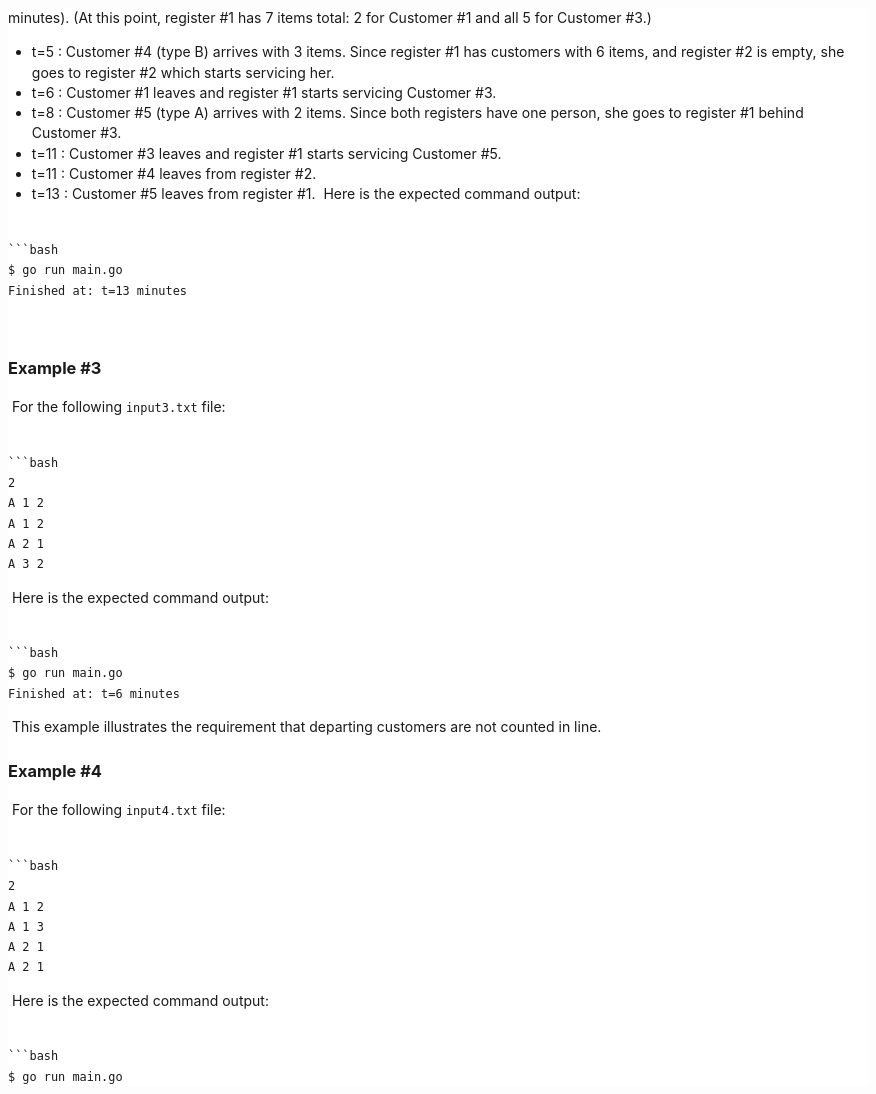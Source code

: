 minutes). (At this point, register #1 has 7 items total: 2
for Customer #1 and all 5 for Customer #3.)
- t=5 : Customer #4 (type B) arrives with 3 items. Since
register #1 has customers with 6 items, and register #2 is
empty, she goes to register #2 which starts servicing her.
- t=6 : Customer #1 leaves and register #1 starts servicing
Customer #3.
- t=8 : Customer #5 (type A) arrives with 2 items. Since
both registers have one person, she goes to register #1
behind Customer #3.
- t=11 : Customer #3 leaves and register #1 starts
servicing Customer #5.
- t=11 : Customer #4 leaves from register #2.
- t=13 : Customer #5 leaves from register #1.
​
Here is the expected command output:
```
​
```bash
$ go run main.go
Finished at: t=13 minutes
```
​
### Example #3
​
For the following `input3.txt` file:
```
​
```bash
2
A 1 2
A 1 2
A 2 1
A 3 2
```
​
Here is the expected command output:
```
​
```bash
$ go run main.go
Finished at: t=6 minutes
```
​
This example illustrates the requirement that departing
customers are not counted in line.
​
### Example #4
​
For the following `input4.txt` file:
```
​
```bash
2
A 1 2
A 1 3
A 2 1
A 2 1
```
​
Here is the expected command output:
```
​
```bash
$ go run main.go
```